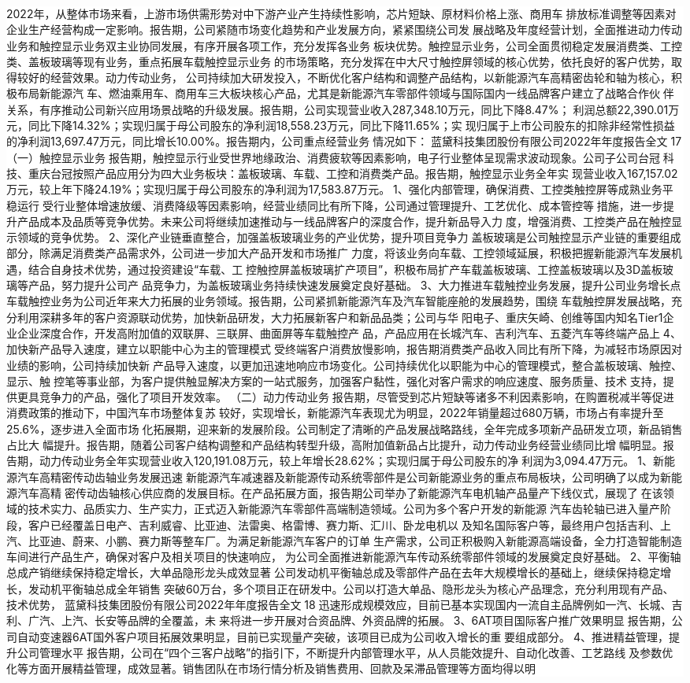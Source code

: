 2022年，从整体市场来看，上游市场供需形势对中下游产业产生持续性影响，芯片短缺、原材料价格上涨、商用车
排放标准调整等因素对企业生产经营构成一定影响。报告期，公司紧随市场变化趋势和产业发展方向，紧紧围绕公司发
展战略及年度经营计划，全面推进动力传动业务和触控显示业务双主业协同发展，有序开展各项工作，充分发挥各业务
板块优势。触控显示业务，公司全面贯彻稳定发展消费类、工控类、盖板玻璃等现有业务，重点拓展车载触控显示业务
的市场策略，充分发挥在中大尺寸触控屏领域的核心优势，依托良好的客户优势，取得较好的经营效果。动力传动业务，
公司持续加大研发投入，不断优化客户结构和调整产品结构，以新能源汽车高精密齿轮和轴为核心，积极布局新能源汽
车、燃油乘用车、商用车三大板块核心产品，尤其是新能源汽车零部件领域与国际国内一线品牌客户建立了战略合作伙
伴关系，有序推动公司新兴应用场景战略的升级发展。报告期，公司实现营业收入287,348.10万元，同比下降8.47%；
利润总额22,390.01万元，同比下降14.32%；实现归属于母公司股东的净利润18,558.23万元，同比下降11.65%；实
现归属于上市公司股东的扣除非经常性损益的净利润13,697.47万元，同比增长10.00%。报告期内，公司重点经营业务
情况如下：
蓝黛科技集团股份有限公司2022年年度报告全文
17
（一）触控显示业务
报告期，触控显示行业受世界地缘政治、消费疲软等因素影响，电子行业整体呈现需求波动现象。公司子公司台冠
科技、重庆台冠按照产品应用分为四大业务板块：盖板玻璃、车载、工控和消费类产品。报告期，触控显示业务全年实
现营业收入167,157.02万元，较上年下降24.19%；实现归属于母公司股东的净利润为17,583.87万元。
1、强化内部管理，确保消费、工控类触控屏等成熟业务平稳运行
受行业整体增速放缓、消费降级等因素影响，经营业绩同比有所下降，公司通过管理提升、工艺优化、成本管控等
措施，进一步提升产品成本及品质等竞争优势。未来公司将继续加速推动与一线品牌客户的深度合作，提升新品导入力
度，增强消费、工控类产品在触控显示领域的竞争优势。
2、深化产业链垂直整合，加强盖板玻璃业务的产业优势，提升项目竞争力
盖板玻璃是公司触控显示产业链的重要组成部分，除满足消费类产品需求外，公司进一步加大产品开发和市场推广
力度，将该业务向车载、工控领域延展，积极把握新能源汽车发展机遇，结合自身技术优势，通过投资建设“车载、工
控触控屏盖板玻璃扩产项目”，积极布局扩产车载盖板玻璃、工控盖板玻璃以及3D盖板玻璃等产品，努力提升公司产
品竞争力，为盖板玻璃业务持续快速发展奠定良好基础。
3、大力推进车载触控业务发展，提升公司业务增长点
车载触控业务为公司近年来大力拓展的业务领域。报告期，公司紧抓新能源汽车及汽车智能座舱的发展趋势，围绕
车载触控屏发展战略，充分利用深耕多年的客户资源联动优势，加快新品研发，大力拓展新客户和新品品类；公司与华
阳电子、重庆矢崎、创维等国内知名Tier1企业企业深度合作，开发高附加值的双联屏、三联屏、曲面屏等车载触控产
品，产品应用在长城汽车、吉利汽车、五菱汽车等终端产品上
4、加快新产品导入速度，建立以职能中心为主的管理模式
受终端客户消费放慢影响，报告期消费类产品收入同比有所下降，为减轻市场原因对业绩的影响，公司持续加快新
产品导入速度，以更加迅速地响应市场变化。公司持续优化以职能为中心的管理模式，整合盖板玻璃、触控、显示、触
控笔等事业部，为客户提供触显解决方案的一站式服务，加强客户黏性，强化对客户需求的响应速度、服务质量、技术
支持，提供更具竞争力的产品，强化了项目开发效率。
（二）动力传动业务
报告期，尽管受到芯片短缺等诸多不利因素影响，在购置税减半等促进消费政策的推动下，中国汽车市场整体复苏
较好，实现增长，新能源汽车表现尤为明显，2022年销量超过680万辆，市场占有率提升至25.6%，逐步进入全面市场
化拓展期，迎来新的发展阶段。公司制定了清晰的产品发展战略路线，全年完成多项新产品研发立项，新品销售占比大
幅提升。报告期，随着公司客户结构调整和产品结构转型升级，高附加值新品占比提升，动力传动业务经营业绩同比增
幅明显。报告期，动力传动业务全年实现营业收入120,191.08万元，较上年增长28.62%；实现归属于母公司股东的净
利润为3,094.47万元。
1、新能源汽车高精密传动齿轴业务发展迅速
新能源汽车减速器及新能源传动系统零部件是公司新能源业务的重点布局板块，公司明确了以成为新能源汽车高精
密传动齿轴核心供应商的发展目标。在产品拓展方面，报告期公司举办了新能源汽车电机轴产品量产下线仪式，展现了
在该领域的技术实力、品质实力、生产实力，正式迈入新能源汽车零部件高端制造领域。公司为多个客户开发的新能源
汽车齿轮轴已进入量产阶段，客户已经覆盖日电产、吉利威睿、比亚迪、法雷奥、格雷博、赛力斯、汇川、卧龙电机以
及知名国际客户等，最终用户包括吉利、上汽、比亚迪、蔚来、小鹏、赛力斯等整车厂。为满足新能源汽车客户的订单
生产需求，公司正积极购入新能源高端设备，全力打造智能制造车间进行产品生产，确保对客户及相关项目的快速响应，
为公司全面推进新能源汽车传动系统零部件领域的发展奠定良好基础。
2、平衡轴总成产销继续保持稳定增长，大单品隐形龙头成效显著
公司发动机平衡轴总成及零部件产品在去年大规模增长的基础上，继续保持稳定增长，发动机平衡轴总成全年销售
突破60万台，多个项目正在研发中。公司以打造大单品、隐形龙头为核心产品理念，充分利用现有产品、技术优势，
蓝黛科技集团股份有限公司2022年年度报告全文
18
迅速形成规模效应，目前已基本实现国内一流自主品牌例如一汽、长城、吉利、广汽、上汽、长安等品牌的全覆盖，未
来将进一步开展对合资品牌、外资品牌的拓展。
3、6AT项目国际客户推广效果明显
报告期，公司自动变速器6AT国外客户项目拓展效果明显，目前已实现量产突破，该项目已成为公司收入增长的重
要组成部分。
4、推进精益管理，提升公司管理水平
报告期，公司在“四个三客户战略”的指引下，不断提升内部管理水平，从人员能效提升、自动化改善、工艺路线
及参数优化等方面开展精益管理，成效显著。销售团队在市场行情分析及销售费用、回款及呆滞品管理等方面均得以明